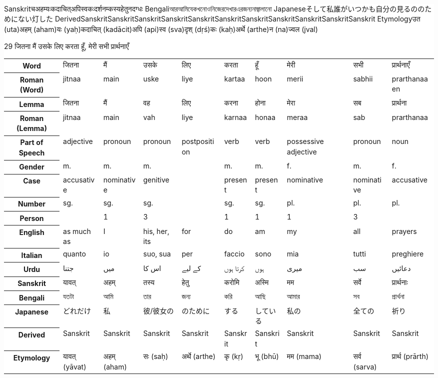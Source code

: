 <tr><th>Sanskrit</th><td>च</td><td>अहम्</td><td>यः</td><td>कदाचित्</td><td>अपि</td><td>स्वकः</td><td>दर्शनम्</td><td>कस्य</td><td>हेतु</td><td>न</td><td>दग्धः</td></tr>
<tr><th>Bengali</th><td>আর</td><td>আমি</td><td>যে</td><td>কখনো</td><td>ও</td><td>নিজের</td><td>দেখার</td><td>এর</td><td>জন্য</td><td>না</td><td>জ্বালানো</td></tr>
<tr><th>Japanese</th><td>そして</td><td>私</td><td>誰が</td><td>いつか</td><td>も</td><td>自分の</td><td>見る</td><td>の</td><td>のために</td><td>ない</td><td>灯した</td></tr>
<tr><th>Derived</th><td>Sanskrit</td><td>Sanskrit</td><td>Sanskrit</td><td>Sanskrit</td><td>Sanskrit</td><td>Sanskrit</td><td>Sanskrit</td><td>Sanskrit</td><td>Sanskrit</td><td>Sanskrit</td><td>Sanskrit</td></tr>
<tr><th>Etymology</th><td>उत (uta)</td><td>अहम् (aham)</td><td>यः (yaḥ)</td><td>कदाचित् (kadācit)</td><td>अपि (api)</td><td>स्व (sva)</td><td>दृश् (dṛś)</td><td>कः (kaḥ)</td><td>अर्थे (arthe)</td><td>न (na)</td><td>ज्वल (jval)</td></tr>
</table>

29 जितना मैं उसके लिए करता हूँ, मेरी सभी प्रार्थनाएँ

<table>
<tr><th>Word</th><td>जितना</td><td>मैं</td><td>उसके</td><td>लिए</td><td>करता</td><td>हूँ</td><td>मेरी</td><td>सभी</td><td>प्रार्थनाएँ</td></tr>
<tr><th>Roman (Word)</th><td>jitnaa</td><td>main</td><td>uske</td><td>liye</td><td>kartaa</td><td>hoon</td><td>merii</td><td>sabhii</td><td>prarthanaaen</td></tr>
<tr><th>Lemma</th><td>जितना</td><td>मैं</td><td>वह</td><td>लिए</td><td>करना</td><td>होना</td><td>मेरा</td><td>सब</td><td>प्रार्थना</td></tr>
<tr><th>Roman (Lemma)</th><td>jitnaa</td><td>main</td><td>vah</td><td>liye</td><td>karnaa</td><td>honaa</td><td>meraa</td><td>sab</td><td>prarthanaa</td></tr>
<tr><th>Part of Speech</th><td>adjective</td><td>pronoun</td><td>pronoun</td><td>postposition</td><td>verb</td><td>verb</td><td>possessive adjective</td><td>pronoun</td><td>noun</td></tr>
<tr><th>Gender</th><td>m.</td><td>m.</td><td>m.</td><td></td><td>m.</td><td>m.</td><td>f.</td><td>m.</td><td>f.</td></tr>
<tr><th>Case</th><td>accusative</td><td>nominative</td><td>genitive</td><td></td><td>present</td><td>present</td><td>nominative</td><td>nominative</td><td>accusative</td></tr>
<tr><th>Number</th><td>sg.</td><td>sg.</td><td>sg.</td><td></td><td>sg.</td><td>sg.</td><td>pl.</td><td>pl.</td><td>pl.</td></tr>
<tr><th>Person</th><td></td><td>1</td><td>3</td><td></td><td>1</td><td>1</td><td>1</td><td>3</td><td></td></tr>
<tr><th>English</th><td>as much as</td><td>I</td><td>his, her, its</td><td>for</td><td>do</td><td>am</td><td>my</td><td>all</td><td>prayers</td></tr>
<tr><th>Italian</th><td>quanto</td><td>io</td><td>suo, sua</td><td>per</td><td>faccio</td><td>sono</td><td>mia</td><td>tutti</td><td>preghiere</td></tr>
<tr><th>Urdu</th><td>جتنا</td><td>میں</td><td>اس کا</td><td>کے لیے</td><td>کرتا ہوں</td><td>ہوں</td><td>میری</td><td>سب</td><td>دعائیں</td></tr>
<tr><th>Sanskrit</th><td>यावत्</td><td>अहम्</td><td>तस्य</td><td>हेतु</td><td>करोमि</td><td>अस्मि</td><td>मम</td><td>सर्वे</td><td>प्रार्थनाः</td></tr>
<tr><th>Bengali</th><td>যতটা</td><td>আমি</td><td>তার</td><td>জন্য</td><td>করি</td><td>আছি</td><td>আমার</td><td>সব</td><td>প্রার্থনা</td></tr>
<tr><th>Japanese</th><td>どれだけ</td><td>私</td><td>彼/彼女の</td><td>のために</td><td>する</td><td>している</td><td>私の</td><td>全ての</td><td>祈り</td></tr>
<tr><th>Derived</th><td>Sanskrit</td><td>Sanskrit</td><td>Sanskrit</td><td>Sanskrit</td><td>Sanskrit</td><td>Sanskrit</td><td>Sanskrit</td><td>Sanskrit</td><td>Sanskrit</td></tr>
<tr><th>Etymology</th><td>यावत् (yāvat)</td><td>अहम् (aham)</td><td>सः (saḥ)</td><td>अर्थे (arthe)</td><td>कृ (kṛ)</td><td>भू (bhū)</td><td>मम (mama)</td><td>सर्व (sarva)</td><td>प्रार्थ (prārth)</td></tr>
</table>
